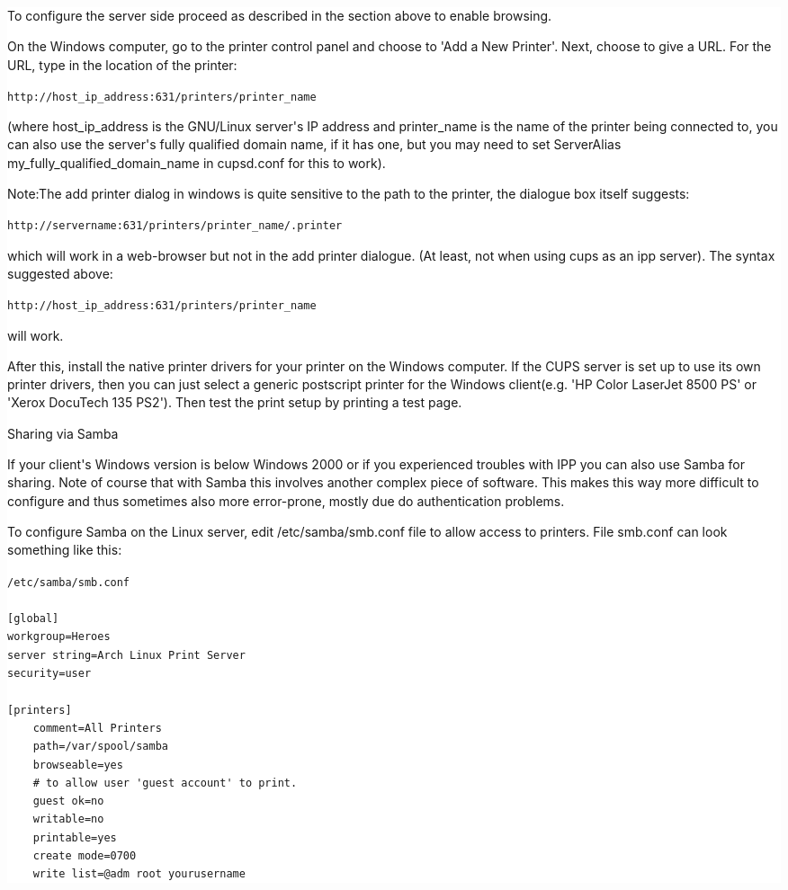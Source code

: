 To configure the server side proceed as described in the section above
to enable browsing.

On the Windows computer, go to the printer control panel and choose to
'Add a New Printer'. Next, choose to give a URL. For the URL, type in
the location of the printer:

    http://host_ip_address:631/printers/printer_name

(where host_ip_address is the GNU/Linux server's IP address and
printer_name is the name of the printer being connected to, you can also
use the server's fully qualified domain name, if it has one, but you may
need to set ServerAlias my_fully_qualified_domain_name in cupsd.conf for
this to work).

Note:The add printer dialog in windows is quite sensitive to the path to
the printer, the dialogue box itself suggests:

    http://servername:631/printers/printer_name/.printer

which will work in a web-browser but not in the add printer dialogue.
(At least, not when using cups as an ipp server). The syntax suggested
above:

    http://host_ip_address:631/printers/printer_name

will work.

After this, install the native printer drivers for your printer on the
Windows computer. If the CUPS server is set up to use its own printer
drivers, then you can just select a generic postscript printer for the
Windows client(e.g. 'HP Color LaserJet 8500 PS' or 'Xerox DocuTech 135
PS2'). Then test the print setup by printing a test page.

Sharing via Samba

If your client's Windows version is below Windows 2000 or if you
experienced troubles with IPP you can also use Samba for sharing. Note
of course that with Samba this involves another complex piece of
software. This makes this way more difficult to configure and thus
sometimes also more error-prone, mostly due do authentication problems.

To configure Samba on the Linux server, edit /etc/samba/smb.conf file to
allow access to printers. File smb.conf can look something like this:

    /etc/samba/smb.conf

    [global]
    workgroup=Heroes
    server string=Arch Linux Print Server
    security=user

    [printers]
        comment=All Printers
        path=/var/spool/samba
        browseable=yes
        # to allow user 'guest account' to print.
        guest ok=no
        writable=no
        printable=yes
        create mode=0700
        write list=@adm root yourusername
